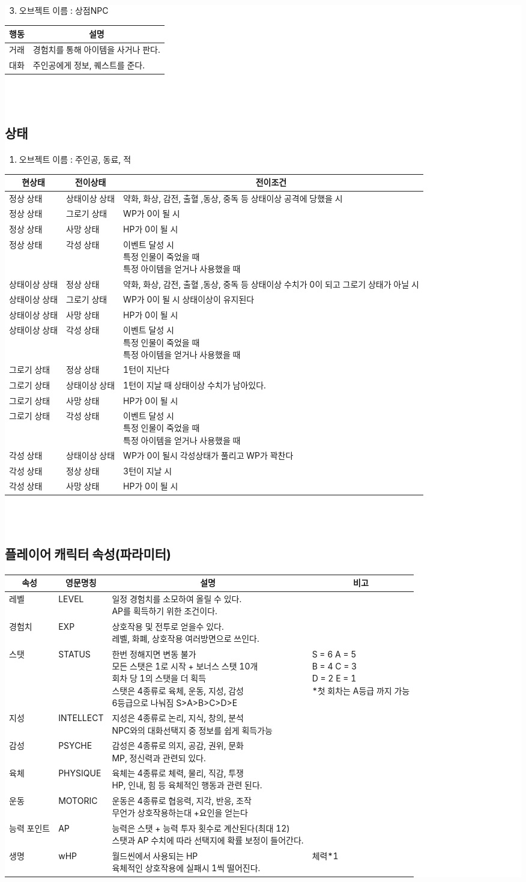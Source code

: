 3) 오브젝트 이름 : 상점NPC

|행동|설명|
|---|---|
|거래|경험치를 통해 아이템을 사거나 판다.|
|대화|주인공에게 정보, 퀘스트를 준다.|

<br><br>

## 상태

1) 오브젝트 이름 : 주인공, 동료, 적

|현상태|전이상태|전이조건|
|---|---|---|
|정상 상태|상태이상 상태|약화, 화상, 감전, 출혈 ,동상, 중독 등 상태이상 공격에 당했을 시 |
|정상 상태|그로기 상태|WP가 0이 될 시|
|정상 상태|사망 상태|HP가 0이 될 시|
|정상 상태|각성 상태|이벤트 달성 시<br>특정 인물이 죽었을 때<br>특정 아이템을 얻거나 사용했을 때|
|상태이상 상태|정상 상태|약화, 화상, 감전, 출혈 ,동상, 중독 등 상태이상 수치가 0이 되고 그로기 상태가 아닐 시|
|상태이상 상태|그로기 상태|WP가 0이 될 시 상태이상이 유지된다|
|상태이상 상태|사망 상태|HP가 0이 될 시|
|상태이상 상태|각성 상태|이벤트 달성 시<br>특정 인물이 죽었을 때<br>특정 아이템을 얻거나 사용했을 때|
|그로기 상태|정상 상태|1턴이 지난다|
|그로기 상태|상태이상 상태|1턴이 지날 때 상태이상 수치가 남아있다.|
|그로기 상태|사망 상태|HP가 0이 될 시|
|그로기 상태|각성 상태|이벤트 달성 시<br>특정 인물이 죽었을 때<br>특정 아이템을 얻거나 사용했을 때|
|각성  상태|상태이상 상태|WP가 0이 될시 각성상태가 풀리고 WP가 꽉찬다|
|각성  상태|정상 상태|3턴이 지날 시|
|각성  상태|사망 상태|HP가 0이 될 시|

<br><br>

## 플레이어 캐릭터 속성(파라미터)

|속성|영문명칭|설명|비고|
|---|---|---|---|
|레벨|LEVEL|일정 경험치를 소모하여 올릴 수 있다.<br>AP를 획득하기 위한 조건이다.|
|경험치|EXP|상호작용 및 전투로 얻을수 있다.<br>레벨, 화폐, 상호작용 여러방면으로 쓰인다.|
|스탯|STATUS|한번 정해지면 변동 불가<br>모든 스탯은 1로 시작 + 보너스 스탯 10개<br>회차 당 1의 스탯을 더 획득<br>스탯은 4종류로 육체, 운동, 지성, 감성<br>6등급으로 나눠짐 S>A>B>C>D>E|S = 6 A = 5 <br>B = 4 C = 3<br> D = 2 E = 1 <br>*첫 회차는 A등급 까지 가능
|지성|INTELLECT|지성은 4종류로 논리, 지식, 창의, 분석<br>NPC와의 대화선택지 중 정보를 쉽게 획득가능|
|감성|PSYCHE|감성은 4종류로 의지, 공감, 권위, 문화<br>MP, 정신력과 관련되 있다.|
|육체|PHYSIQUE|육체는 4종류로 체력, 물리, 직감, 투쟁<br>HP, 인내, 힘 등 육체적인 행동과 관련 된다.|
|운동|MOTORIC|운동은 4종류로 협응력, 지각, 반응, 조작<br>무언가 상호작용하는대 +요인을 얻는다|
|능력 포인트|AP|능력은 스탯 + 능력 투자 횟수로 계산된다(최대 12)<br>스탯과 AP 수치에 따라 선택지에 확률 보정이 들어간다.|
|생명|wHP|월드씬에서 사용되는 HP<br>육체적인 상호작용에 실패시 1씩 떨어진다.|체력*1|